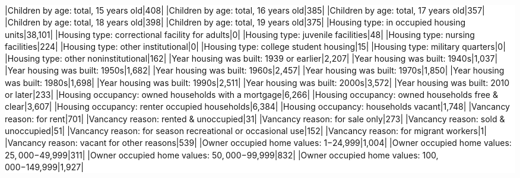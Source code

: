 |Children by age: total, 15 years old|408|
|Children by age: total, 16 years old|385|
|Children by age: total, 17 years old|357|
|Children by age: total, 18 years old|398|
|Children by age: total, 19 years old|375|
|Housing type: in occupied housing units|38,101|
|Housing type: correctional facility for adults|0|
|Housing type: juvenile facilities|48|
|Housing type: nursing facilities|224|
|Housing type: other institutional|0|
|Housing type: college student housing|15|
|Housing type: military quarters|0|
|Housing type: other noninstitutional|162|
|Year housing was built: 1939 or earlier|2,207|
|Year housing was built: 1940s|1,037|
|Year housing was built: 1950s|1,682|
|Year housing was built: 1960s|2,457|
|Year housing was built: 1970s|1,850|
|Year housing was built: 1980s|1,698|
|Year housing was built: 1990s|2,511|
|Year housing was built: 2000s|3,572|
|Year housing was built: 2010 or later|233|
|Housing occupancy: owned households with a mortgage|6,266|
|Housing occupancy: owned households free & clear|3,607|
|Housing occupancy: renter occupied households|6,384|
|Housing occupancy: households vacant|1,748|
|Vancancy reason: for rent|701|
|Vancancy reason: rented & unoccupied|31|
|Vancancy reason: for sale only|273|
|Vancancy reason: sold & unoccupied|51|
|Vancancy reason: for season recreational or occasional use|152|
|Vancancy reason: for migrant workers|1|
|Vancancy reason: vacant for other reasons|539|
|Owner occupied home values: $1-$24,999|1,004|
|Owner occupied home values: $25,000-$49,999|311|
|Owner occupied home values: $50,000-$99,999|832|
|Owner occupied home values: $100,000-$149,999|1,927|